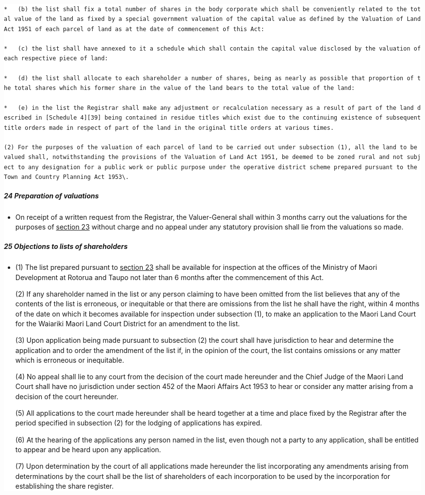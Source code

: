     *   (b) the list shall fix a total number of shares in the body corporate which shall be conveniently related to the total value of the land as fixed by a special government valuation of the capital value as defined by the Valuation of Land Act 1951 of each parcel of land as at the date of commencement of this Act:
    
    *   (c) the list shall have annexed to it a schedule which shall contain the capital value disclosed by the valuation of each respective piece of land:
    
    *   (d) the list shall allocate to each shareholder a number of shares, being as nearly as possible that proportion of the total shares which his former share in the value of the land bears to the total value of the land:
    
    *   (e) in the list the Registrar shall make any adjustment or recalculation necessary as a result of part of the land described in [Schedule 4][39] being contained in residue titles which exist due to the continuing existence of subsequent title orders made in respect of part of the land in the original title orders at various times.
    
    (2) For the purposes of the valuation of each parcel of land to be carried out under subsection (1), all the land to be valued shall, notwithstanding the provisions of the Valuation of Land Act 1951, be deemed to be zoned rural and not subject to any designation for a public work or public purpose under the operative district scheme prepared pursuant to the Town and Country Planning Act 1953\.

##### 24 Preparation of valuations
    
*   On receipt of a written request from the Registrar, the Valuer-General shall within 3 months carry out the valuations for the purposes of [section 23][27] without charge and no appeal under any statutory provision shall lie from the valuations so made.

##### 25 Objections to lists of shareholders
    
*   (1) The list prepared pursuant to [section 23][27] shall be available for inspection at the offices of the Ministry of Maori Development at Rotorua and Taupo not later than 6 months after the commencement of this Act.
    
    (2) If any shareholder named in the list or any person claiming to have been omitted from the list believes that any of the contents of the list is erroneous, or inequitable or that there are omissions from the list he shall have the right, within 4 months of the date on which it becomes available for inspection under subsection (1), to make an application to the Maori Land Court for the Waiariki Maori Land Court District for an amendment to the list.
    
    (3) Upon application being made pursuant to subsection (2) the court shall have jurisdiction to hear and determine the application and to order the amendment of the list if, in the opinion of the court, the list contains omissions or any matter which is erroneous or inequitable.
    
    (4) No appeal shall lie to any court from the decision of the court made hereunder and the Chief Judge of the Maori Land Court shall have no jurisdiction under section 452 of the Maori Affairs Act 1953 to hear or consider any matter arising from a decision of the court hereunder.
    
    (5) All applications to the court made hereunder shall be heard together at a time and place fixed by the Registrar after the period specified in subsection (2) for the lodging of applications has expired.
    
    (6) At the hearing of the applications any person named in the list, even though not a party to any application, shall be entitled to appear and be heard upon any application.
    
    (7) Upon determination by the court of all applications made hereunder the list incorporating any amendments arising from determinations by the court shall be the list of shareholders of each incorporation to be used by the incorporation for establishing the share register.
    

[0]: http://www.legislation.govt.nz/act/public/1975/0135/latest/link.aspx?id=DLM195466
[1]: http://www.legislation.govt.nz/act/public/1975/0135/latest/whole.html#DLM437746
[2]: http://www.legislation.govt.nz/act/public/1975/0135/latest/whole.html#DLM437748
[3]: http://www.legislation.govt.nz/act/public/1975/0135/latest/whole.html#DLM437749
[4]: http://www.legislation.govt.nz/act/public/1975/0135/latest/whole.html#DLM437750
[5]: http://www.legislation.govt.nz/act/public/1975/0135/latest/whole.html#DLM437751
[6]: http://www.legislation.govt.nz/act/public/1975/0135/latest/whole.html#DLM437752
[7]: http://www.legislation.govt.nz/act/public/1975/0135/latest/whole.html#DLM437753
[8]: http://www.legislation.govt.nz/act/public/1975/0135/latest/whole.html#DLM437754
[9]: http://www.legislation.govt.nz/act/public/1975/0135/latest/whole.html#DLM437755
[10]: http://www.legislation.govt.nz/act/public/1975/0135/latest/whole.html#DLM437756
[11]: http://www.legislation.govt.nz/act/public/1975/0135/latest/whole.html#DLM437758
[12]: http://www.legislation.govt.nz/act/public/1975/0135/latest/whole.html#DLM437759
[13]: http://www.legislation.govt.nz/act/public/1975/0135/latest/whole.html#DLM437760
[14]: http://www.legislation.govt.nz/act/public/1975/0135/latest/whole.html#DLM437761
[15]: http://www.legislation.govt.nz/act/public/1975/0135/latest/whole.html#DLM437763
[16]: http://www.legislation.govt.nz/act/public/1975/0135/latest/whole.html#DLM437764
[17]: http://www.legislation.govt.nz/act/public/1975/0135/latest/whole.html#DLM437765
[18]: http://www.legislation.govt.nz/act/public/1975/0135/latest/whole.html#DLM437768
[19]: http://www.legislation.govt.nz/act/public/1975/0135/latest/whole.html#DLM437772
[20]: http://www.legislation.govt.nz/act/public/1975/0135/latest/whole.html#DLM437773
[21]: http://www.legislation.govt.nz/act/public/1975/0135/latest/whole.html#DLM437774
[22]: http://www.legislation.govt.nz/act/public/1975/0135/latest/whole.html#DLM437775
[23]: http://www.legislation.govt.nz/act/public/1975/0135/latest/whole.html#DLM437776
[24]: http://www.legislation.govt.nz/act/public/1975/0135/latest/whole.html#DLM437781
[25]: http://www.legislation.govt.nz/act/public/1975/0135/latest/whole.html#DLM437782
[26]: http://www.legislation.govt.nz/act/public/1975/0135/latest/whole.html#DLM437783
[27]: http://www.legislation.govt.nz/act/public/1975/0135/latest/whole.html#DLM437784
[28]: http://www.legislation.govt.nz/act/public/1975/0135/latest/whole.html#DLM437785
[29]: http://www.legislation.govt.nz/act/public/1975/0135/latest/whole.html#DLM437786
[30]: http://www.legislation.govt.nz/act/public/1975/0135/latest/whole.html#DLM437788
[31]: http://www.legislation.govt.nz/act/public/1975/0135/latest/whole.html#DLM437789
[32]: http://www.legislation.govt.nz/act/public/1975/0135/latest/whole.html#DLM437790
[33]: http://www.legislation.govt.nz/act/public/1975/0135/latest/whole.html#DLM437791
[34]: http://www.legislation.govt.nz/act/public/1975/0135/latest/whole.html#DLM437793
[35]: http://www.legislation.govt.nz/act/public/1975/0135/latest/whole.html#DLM437794
[36]: http://www.legislation.govt.nz/act/public/1975/0135/latest/whole.html#DLM437795
[37]: http://www.legislation.govt.nz/act/public/1975/0135/latest/whole.html#DLM437797
[38]: http://www.legislation.govt.nz/act/public/1975/0135/latest/whole.html#DLM437909
[39]: http://www.legislation.govt.nz/act/public/1975/0135/latest/whole.html#DLM437912
[40]: http://www.legislation.govt.nz/act/public/1975/0135/latest/link.aspx?id=DLM282788
[41]: http://www.legislation.govt.nz/act/public/1975/0135/latest/link.aspx?id=DLM117268
[42]: http://www.legislation.govt.nz/act/public/1975/0135/latest/whole.html#DLM437913
[43]: http://www.legislation.govt.nz/act/public/1975/0135/latest/whole.html#DLM437915
[44]: http://www.legislation.govt.nz/act/public/1975/0135/latest/whole.html#DLM437917
[45]: http://www.legislation.govt.nz/act/public/1975/0135/latest/link.aspx?id=DLM257786
[46]: http://www.legislation.govt.nz/act/public/1975/0135/latest/link.aspx?id=DLM35049
[47]: http://www.legislation.govt.nz/act/public/1975/0135/latest/link.aspx?id=DLM282060
[48]: http://www.pco.parliament.govt.nz/reprints/
[49]: http://www.legislation.govt.nz/act/public/1975/0135/latest/link.aspx?id=DLM195439
[50]: http://www.pco.parliament.govt.nz/editorial-conventions/
[51]: http://www.legislation.govt.nz/act/public/1975/0135/latest/link.aspx?id=DLM195468
[52]: http://www.legislation.govt.nz/act/public/1975/0135/latest/link.aspx?id=DLM195470
[53]: http://www.legislation.govt.nz/act/public/1975/0135/latest/link.aspx?id=DLM293026